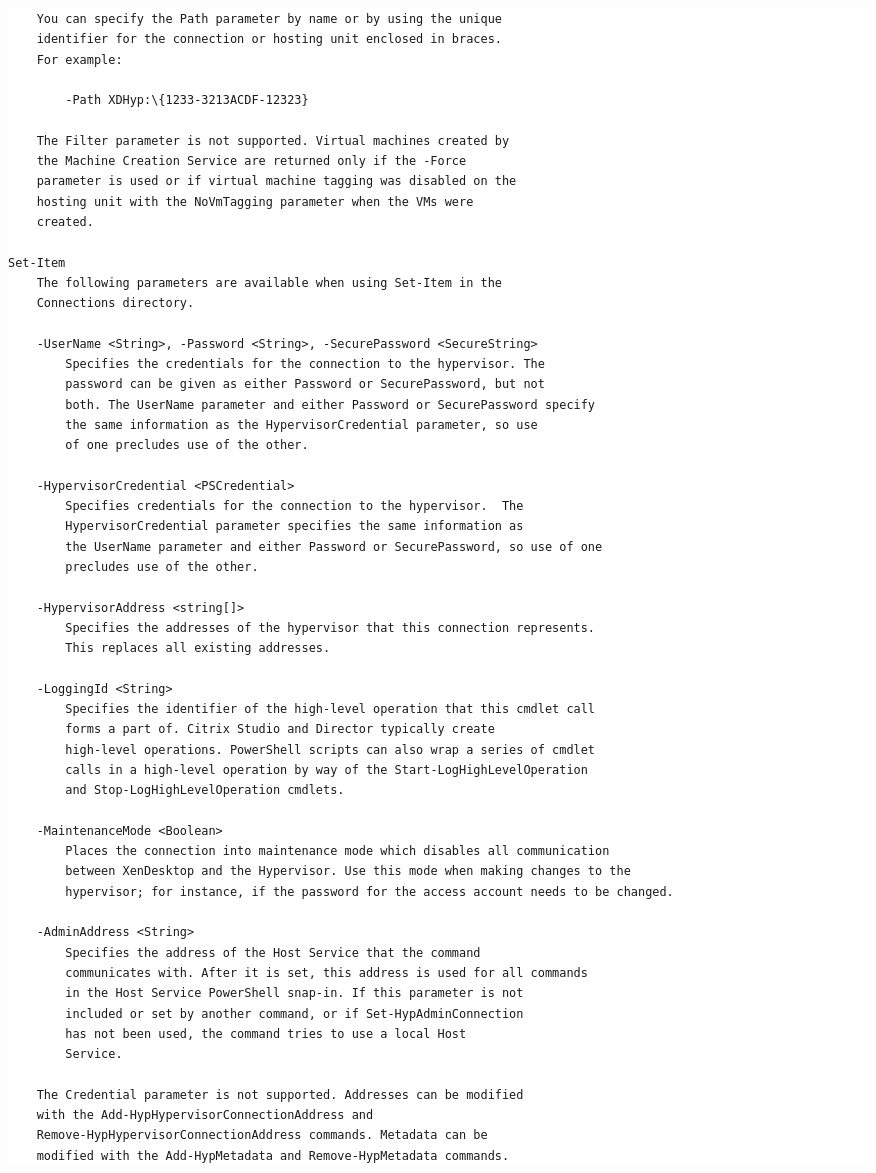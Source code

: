         You can specify the Path parameter by name or by using the unique 
        identifier for the connection or hosting unit enclosed in braces. 
        For example: 
    
            -Path XDHyp:\{1233-3213ACDF-12323} 
    
        The Filter parameter is not supported. Virtual machines created by 
        the Machine Creation Service are returned only if the -Force 
        parameter is used or if virtual machine tagging was disabled on the 
        hosting unit with the NoVmTagging parameter when the VMs were 
        created. 
    
    Set-Item 
        The following parameters are available when using Set-Item in the 
        Connections directory. 
    
        -UserName <String>, -Password <String>, -SecurePassword <SecureString> 
            Specifies the credentials for the connection to the hypervisor. The 
            password can be given as either Password or SecurePassword, but not 
            both. The UserName parameter and either Password or SecurePassword specify 
            the same information as the HypervisorCredential parameter, so use 
            of one precludes use of the other. 
    
        -HypervisorCredential <PSCredential> 
            Specifies credentials for the connection to the hypervisor.  The 
            HypervisorCredential parameter specifies the same information as 
            the UserName parameter and either Password or SecurePassword, so use of one 
            precludes use of the other. 
    
        -HypervisorAddress <string[]> 
            Specifies the addresses of the hypervisor that this connection represents. 
            This replaces all existing addresses. 
    
        -LoggingId <String> 
            Specifies the identifier of the high-level operation that this cmdlet call 
            forms a part of. Citrix Studio and Director typically create 
            high-level operations. PowerShell scripts can also wrap a series of cmdlet 
            calls in a high-level operation by way of the Start-LogHighLevelOperation 
            and Stop-LogHighLevelOperation cmdlets. 
    
        -MaintenanceMode <Boolean> 
            Places the connection into maintenance mode which disables all communication 
            between XenDesktop and the Hypervisor. Use this mode when making changes to the 
            hypervisor; for instance, if the password for the access account needs to be changed. 
    
        -AdminAddress <String> 
            Specifies the address of the Host Service that the command 
            communicates with. After it is set, this address is used for all commands 
            in the Host Service PowerShell snap-in. If this parameter is not 
            included or set by another command, or if Set-HypAdminConnection 
            has not been used, the command tries to use a local Host 
            Service. 
    
        The Credential parameter is not supported. Addresses can be modified 
        with the Add-HypHypervisorConnectionAddress and 
        Remove-HypHypervisorConnectionAddress commands. Metadata can be 
        modified with the Add-HypMetadata and Remove-HypMetadata commands. 
    